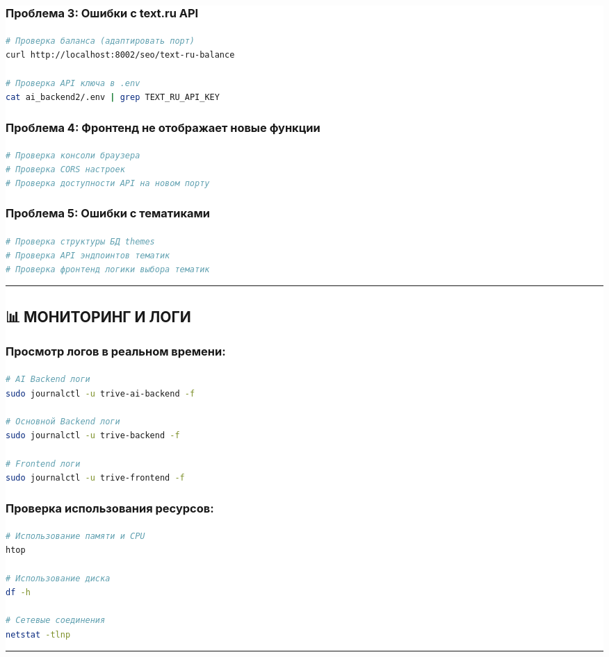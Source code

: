 ### **Проблема 3: Ошибки с text.ru API**
```bash
# Проверка баланса (адаптировать порт)
curl http://localhost:8002/seo/text-ru-balance

# Проверка API ключа в .env
cat ai_backend2/.env | grep TEXT_RU_API_KEY
```

### **Проблема 4: Фронтенд не отображает новые функции**
```bash
# Проверка консоли браузера
# Проверка CORS настроек
# Проверка доступности API на новом порту
```

### **Проблема 5: Ошибки с тематиками**
```bash
# Проверка структуры БД themes
# Проверка API эндпоинтов тематик
# Проверка фронтенд логики выбора тематик
```

---

## 📊 МОНИТОРИНГ И ЛОГИ

### **Просмотр логов в реальном времени:**
```bash
# AI Backend логи
sudo journalctl -u trive-ai-backend -f

# Основной Backend логи
sudo journalctl -u trive-backend -f

# Frontend логи
sudo journalctl -u trive-frontend -f
```

### **Проверка использования ресурсов:**
```bash
# Использование памяти и CPU
htop

# Использование диска
df -h

# Сетевые соединения
netstat -tlnp
```

---
